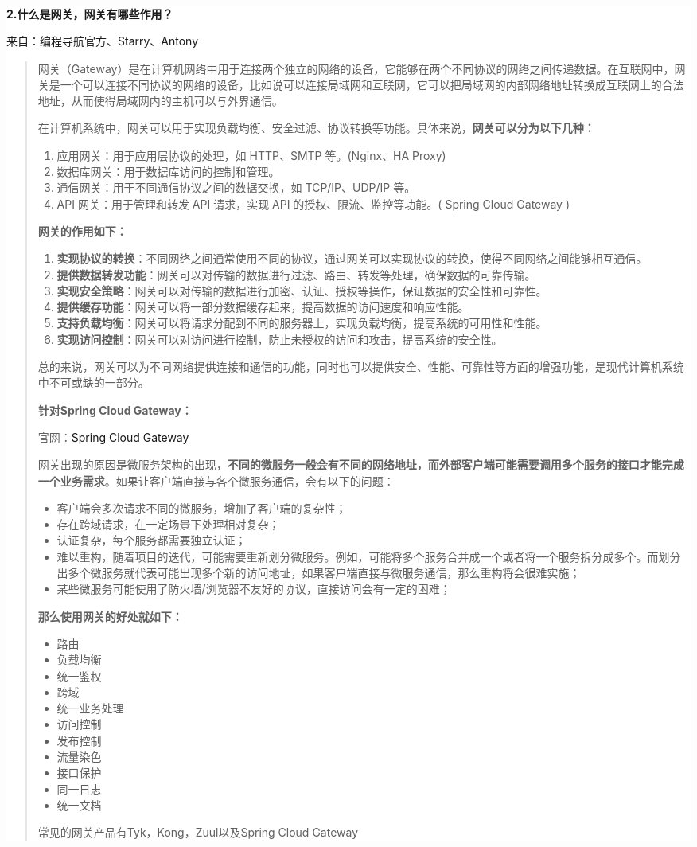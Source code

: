 

**2.什么是网关，网关有哪些作用？**

来自：编程导航官方、Starry、Antony

> 网关（Gateway）是在计算机网络中用于连接两个独立的网络的设备，它能够在两个不同协议的网络之间传递数据。在互联网中，网关是一个可以连接不同协议的网络的设备，比如说可以连接局域网和互联网，它可以把局域网的内部网络地址转换成互联网上的合法地址，从而使得局域网内的主机可以与外界通信。
>
> 
>
> 在计算机系统中，网关可以用于实现负载均衡、安全过滤、协议转换等功能。具体来说，**网关可以分为以下几种：**
>
> 1. 应用网关：用于应用层协议的处理，如 HTTP、SMTP 等。(Nginx、HA Proxy)
> 2. 数据库网关：用于数据库访问的控制和管理。
> 3. 通信网关：用于不同通信协议之间的数据交换，如 TCP/IP、UDP/IP 等。
> 4. API 网关：用于管理和转发 API 请求，实现 API 的授权、限流、监控等功能。( Spring Cloud Gateway )
>
> 
>
> **网关的作用如下：**
>
> 1. **实现协议的转换**：不同网络之间通常使用不同的协议，通过网关可以实现协议的转换，使得不同网络之间能够相互通信。
> 2. **提供数据转发功能**：网关可以对传输的数据进行过滤、路由、转发等处理，确保数据的可靠传输。
> 3. **实现安全策略**：网关可以对传输的数据进行加密、认证、授权等操作，保证数据的安全性和可靠性。
> 4. **提供缓存功能**：网关可以将一部分数据缓存起来，提高数据的访问速度和响应性能。
> 5. **支持负载均衡**：网关可以将请求分配到不同的服务器上，实现负载均衡，提高系统的可用性和性能。
> 6. **实现访问控制**：网关可以对访问进行控制，防止未授权的访问和攻击，提高系统的安全性。
>
> 
>
> 总的来说，网关可以为不同网络提供连接和通信的功能，同时也可以提供安全、性能、可靠性等方面的增强功能，是现代计算机系统中不可或缺的一部分。
>
> 
>
> **针对Spring Cloud Gateway：**
>
> 官网：[Spring Cloud Gateway](https://spring.io/projects/spring-cloud-gateway)
>
> 网关出现的原因是微服务架构的出现，**不同的微服务一般会有不同的网络地址，而外部客户端可能需要调用多个服务的接口才能完成一个业务需求**。如果让客户端直接与各个微服务通信，会有以下的问题：
>
> - 客户端会多次请求不同的微服务，增加了客户端的复杂性；
> - 存在跨域请求，在一定场景下处理相对复杂；
> - 认证复杂，每个服务都需要独立认证；
> - 难以重构，随着项目的迭代，可能需要重新划分微服务。例如，可能将多个服务合并成一个或者将一个服务拆分成多个。而划分出多个微服务就代表可能出现多个新的访问地址，如果客户端直接与微服务通信，那么重构将会很难实施；
> - 某些微服务可能使用了防火墙/浏览器不友好的协议，直接访问会有一定的困难；
>
> **那么使用网关的好处就如下：**
>
> - 路由
> - 负载均衡
> - 统一鉴权
> - 跨域
> - 统一业务处理
> - 访问控制
> - 发布控制
> - 流量染色
> - 接口保护
> - 同一日志
> - 统一文档
>
> 常见的网关产品有Tyk，Kong，Zuul以及Spring Cloud Gateway

